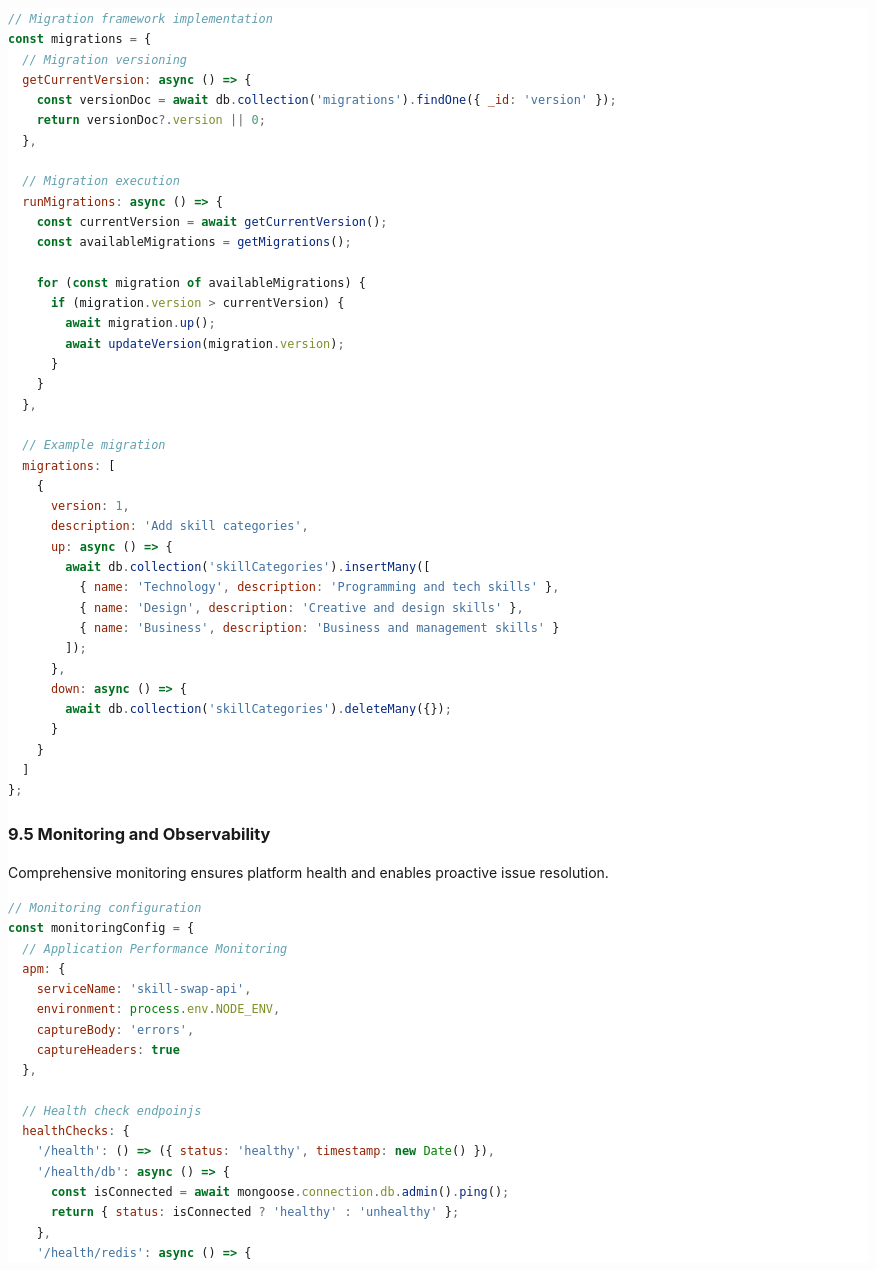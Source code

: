 ```javascript
// Migration framework implementation
const migrations = {
  // Migration versioning
  getCurrentVersion: async () => {
    const versionDoc = await db.collection('migrations').findOne({ _id: 'version' });
    return versionDoc?.version || 0;
  },
  
  // Migration execution
  runMigrations: async () => {
    const currentVersion = await getCurrentVersion();
    const availableMigrations = getMigrations();
    
    for (const migration of availableMigrations) {
      if (migration.version > currentVersion) {
        await migration.up();
        await updateVersion(migration.version);
      }
    }
  },
  
  // Example migration
  migrations: [
    {
      version: 1,
      description: 'Add skill categories',
      up: async () => {
        await db.collection('skillCategories').insertMany([
          { name: 'Technology', description: 'Programming and tech skills' },
          { name: 'Design', description: 'Creative and design skills' },
          { name: 'Business', description: 'Business and management skills' }
        ]);
      },
      down: async () => {
        await db.collection('skillCategories').deleteMany({});
      }
    }
  ]
};
```

### 9.5 Monitoring and Observability
Comprehensive monitoring ensures platform health and enables proactive issue resolution.

```javascript
// Monitoring configuration
const monitoringConfig = {
  // Application Performance Monitoring
  apm: {
    serviceName: 'skill-swap-api',
    environment: process.env.NODE_ENV,
    captureBody: 'errors',
    captureHeaders: true
  },
  
  // Health check endpoinjs
  healthChecks: {
    '/health': () => ({ status: 'healthy', timestamp: new Date() }),
    '/health/db': async () => {
      const isConnected = await mongoose.connection.db.admin().ping();
      return { status: isConnected ? 'healthy' : 'unhealthy' };
    },
    '/health/redis': async () => {
```